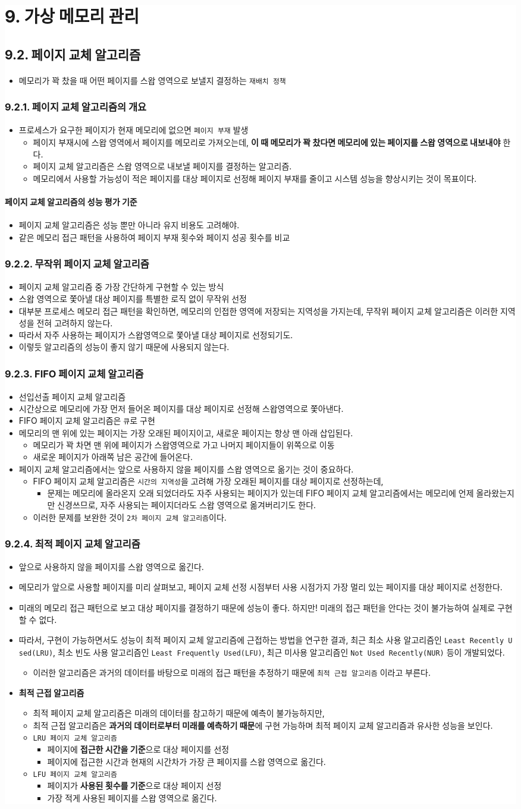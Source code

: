# 9. 가상 메모리 관리
## 9.2. 페이지 교체 알고리즘
- 메모리가 꽉 찼을 때 어떤 페이지를 스왑 영역으로 보낼지 결정하는 `재배치 정책`
### 9.2.1. 페이지 교체 알고리즘의 개요
- 프로세스가 요구한 페이지가 현재 메모리에 없으면 `페이지 부재` 발생
    - 페이지 부재시에 스왑 영역에서 페이지를 메모리로 가져오는데, **이 때 메모리가 꽉 찼다면 메모리에 있는 페이지를 스왑 영역으로 내보내야** 한다. 
    - 페이지 교체 알고리즘은 스왑 영역으로 내보낼 페이지를 결정하는 알고리즘. 
    - 메모리에서 사용할 가능성이 적은 페이지를 대상 페이지로 선정해 페이지 부재를 줄이고 시스템 성능을 향상시키는 것이 목표이다.
    
#### 페이지 교체 알고리즘의 성능 평가 기준
- 페이지 교체 알고리즘은 성능 뿐만 아니라 유지 비용도 고려해야.
- 같은 메모리 접근 패턴을 사용하여 페이지 부재 횟수와 페이지 성공 횟수를 비교

### 9.2.2. 무작위 페이지 교체 알고리즘
- 페이지 교체 알고리즘 중 가장 간단하게 구현할 수 있는 방식
- 스왑 영역으로 쫓아낼 대상 페이지를 특별한 로직 없이 무작위 선정
- 대부분 프로세스 메모리 접근 패턴을 확인하면, 메모리의 인접한 영역에 저장되는 지역성을 가지는데, 무작위 페이지 교체 알고리즘은 이러한 지역성을 전혀 고려하지 않는다. 
- 따라서 자주 사용하는 페이지가 스왑영역으로 쫓아낼 대상 페이지로 선정되기도.
- 이렇듯 알고리즘의 성능이 좋지 않기 때문에 사용되지 않는다. 


### 9.2.3. FIFO 페이지 교체 알고리즘
- 선입선출 페이지 교체 알고리즘
- 시간상으로 메모리에 가장 먼저 들어온 페이지를 대상 페이지로 선정해 스왑영역으로 쫓아낸다. 
- FIFO 페이지 교체 알고리즘은 `큐`로 구현
- 메모리의 맨 위에 있는 페이지는 가장 오래된 페이지이고, 새로운 페이지는 항상 맨 아래 삽입된다. 
    - 메모리가 꽉 차면 맨 위에 페이지가 스왑영역으로 가고 나머지 페이지들이 위쪽으로 이동
    - 새로운 페이지가 아래쪽 남은 공간에 들어온다. 
- 페이지 교체 알고리즘에서는 앞으로 사용하지 않을 페이지를 스왑 영역으로 옮기는 것이 중요하다.
    - FIFO 페이지 교체 알고리즘은 `시간의 지역성`을 고려해 가장 오래된 페이지를 대상 페이지로 선정하는데,
        - 문제는 메모리에 올라온지 오래 되었더라도 자주 사용되는 페이지가 있는데 FIFO 페이지 교체 알고리즘에서는 메모리에 언제 올라왔는지만 신경쓰므로, 자주 사용되는 페이지더라도 스왑 영역으로 옮겨버리기도 한다.
    - 이러한 문제를 보완한 것이 `2차 페이지 교체 알고리즘`이다.


### 9.2.4. 최적 페이지 교체 알고리즘
- 앞으로 사용하지 않을 페이지를 스왑 영역으로 옮긴다. 
- 메모리가 앞으로 사용할 페이지를 미리 살펴보고, 페이지 교체 선정 시점부터 사용 시점가지 가장 멀리 있는 페이지를 대상 페이지로 선정한다.
- 미래의 메모리 접근 패턴으로 보고 대상 페이지를 결정하기 때문에 성능이 좋다. 하지만! 미래의 접근 패턴을 안다는 것이 불가능하여 실제로 구현할 수 없다.
- 따라서, 구현이 가능하면서도 성능이 최적 페이지 교체 알고리즘에 근접하는 방법을 연구한 결과, 최근 최소 사용 알고리즘인 `Least Recently Used(LRU)`, 최소 빈도 사용 알고리즘인 `Least Frequently Used(LFU)`, 최근 미사용 알고리즘인 `Not Used Recently(NUR)` 등이 개발되었다.
    - 이러한 알고리즘은 과거의 데이터를 바탕으로 미래의 접근 패턴을 추정하기 때문에 `최적 근접 알고리즘` 이라고 부른다.

- **최적 근접 알고리즘**
    - 최적 페이지 교체 알고리즘은 미래의 데이터를 참고하기 때문에 예측이 불가능하지만, 
    - 최적 근접 알고리즘은 **과거의 데이터로부터 미래를 예측하기 때문**에 구현 가능하며 최적 페이지 교체 알고리즘과 유사한 성능을 보인다.
    - `LRU 페이지 교체 알고리즘`
        - 페이지에 **접근한 시간을 기준**으로 대상 페이지를 선정
        - 페이지에 접근한 시간과 현재의 시간차가 가장 큰 페이지를 스왑 영역으로 옮긴다.
    - `LFU 페이지 교체 알고리즘`
        - 페이지가 **사용된 횟수를 기준**으로 대상 페이지 선정
        - 가장 적게 사용된 페이지를 스왑 영역으로 옮긴다.
    
